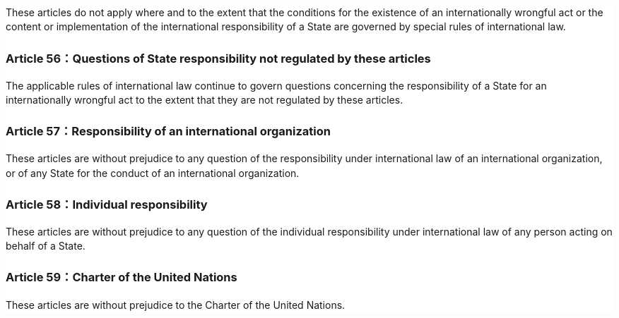 These articles do not apply where and to the extent that the conditions for the existence of an internationally wrongful act or the content or implementation of the international responsibility of a State are governed by special rules of international law.

### Article 56：Questions of State responsibility not regulated by these articles

The applicable rules of international law continue to govern questions concerning the responsibility of a State for an internationally wrongful act to the extent that they are not regulated by these articles.

### Article 57：Responsibility of an international organization

These articles are without prejudice to any question of the responsibility under international law of an international organization, or of any State for the conduct of an international organization.

### Article 58：Individual responsibility

These articles are without prejudice to any question of the individual responsibility under international law of any person acting on behalf of a State.

### Article 59：Charter of the United Nations

These articles are without prejudice to the Charter of the United Nations.
